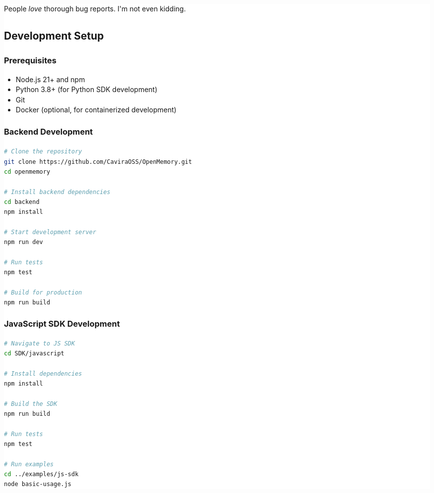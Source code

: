 People _love_ thorough bug reports. I'm not even kidding.

## Development Setup

### Prerequisites

- Node.js 21+ and npm
- Python 3.8+ (for Python SDK development)
- Git
- Docker (optional, for containerized development)

### Backend Development

```bash
# Clone the repository
git clone https://github.com/CaviraOSS/OpenMemory.git
cd openmemory

# Install backend dependencies
cd backend
npm install

# Start development server
npm run dev

# Run tests
npm test

# Build for production
npm run build
```

### JavaScript SDK Development

```bash
# Navigate to JS SDK
cd SDK/javascript

# Install dependencies
npm install

# Build the SDK
npm run build

# Run tests
npm test

# Run examples
cd ../examples/js-sdk
node basic-usage.js
```
